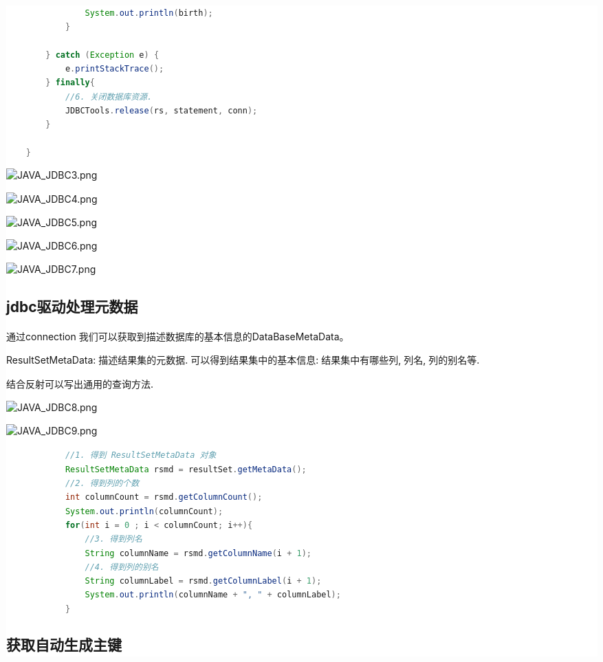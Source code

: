 ```java
				System.out.println(birth);
			}
			
		} catch (Exception e) {
			e.printStackTrace();
		} finally{
			//6. 关闭数据库资源. 
			JDBCTools.release(rs, statement, conn);
		}
		
	}
```

![JAVA_JDBC3.png](https://github.com/zhaodahan/zhao_Note/blob/master/wiki_img/JAVA_JDBC3.png?raw=true)

![JAVA_JDBC4.png](https://github.com/zhaodahan/zhao_Note/blob/master/wiki_img/JAVA_JDBC4.png?raw=true)

![JAVA_JDBC5.png](https://github.com/zhaodahan/zhao_Note/blob/master/wiki_img/JAVA_JDBC5.png?raw=true)

![JAVA_JDBC6.png](https://github.com/zhaodahan/zhao_Note/blob/master/wiki_img/JAVA_JDBC6.png?raw=true)

![JAVA_JDBC7.png](https://github.com/zhaodahan/zhao_Note/blob/master/wiki_img/JAVA_JDBC7.png?raw=true)

## jdbc驱动处理元数据

通过connection 我们可以获取到描述数据库的基本信息的DataBaseMetaData。

ResultSetMetaData: 描述结果集的元数据.  可以得到结果集中的基本信息: 结果集中有哪些列, 列名, 列的别名等.

 结合反射可以写出通用的查询方法. 

![JAVA_JDBC8.png](https://github.com/zhaodahan/zhao_Note/blob/master/wiki_img/JAVA_JDBC8.png?raw=true)

![JAVA_JDBC9.png](https://github.com/zhaodahan/zhao_Note/blob/master/wiki_img/JAVA_JDBC9.png?raw=true)

```java
            //1. 得到 ResultSetMetaData 对象
			ResultSetMetaData rsmd = resultSet.getMetaData(); 
			//2. 得到列的个数
			int columnCount = rsmd.getColumnCount();
			System.out.println(columnCount);
			for(int i = 0 ; i < columnCount; i++){
				//3. 得到列名
				String columnName = rsmd.getColumnName(i + 1);
				//4. 得到列的别名
				String columnLabel = rsmd.getColumnLabel(i + 1);
				System.out.println(columnName + ", " + columnLabel);
			}
```

## 获取自动生成主键
